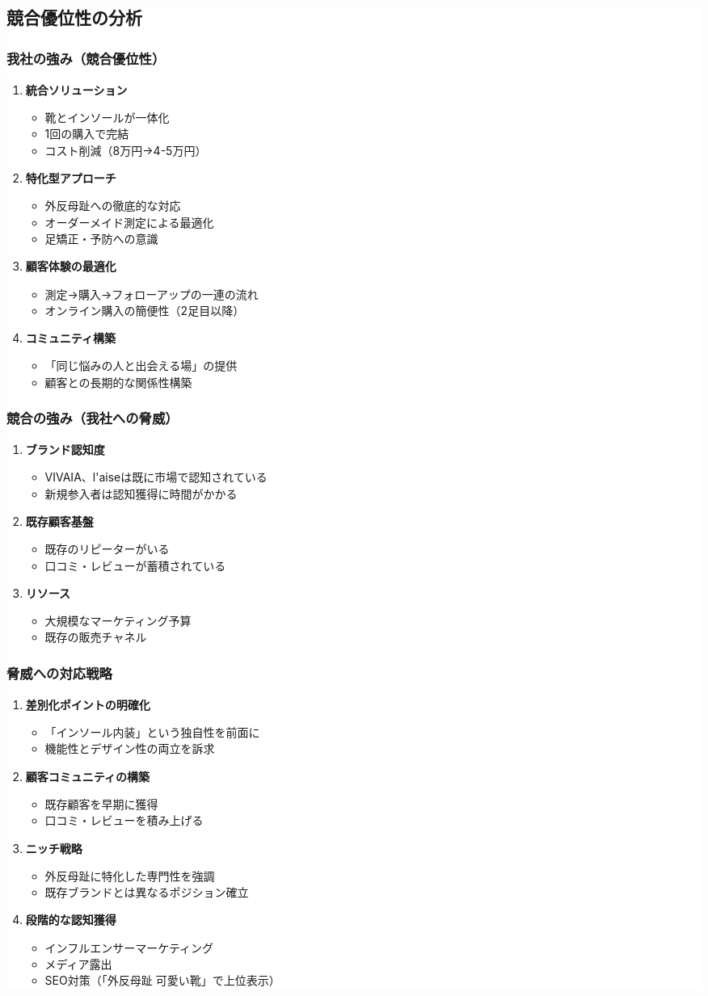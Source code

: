 ## 競合優位性の分析

### 我社の強み（競合優位性）

1. **統合ソリューション**
   - 靴とインソールが一体化
   - 1回の購入で完結
   - コスト削減（8万円→4-5万円）

2. **特化型アプローチ**
   - 外反母趾への徹底的な対応
   - オーダーメイド測定による最適化
   - 足矯正・予防への意識

3. **顧客体験の最適化**
   - 測定→購入→フォローアップの一連の流れ
   - オンライン購入の簡便性（2足目以降）

4. **コミュニティ構築**
   - 「同じ悩みの人と出会える場」の提供
   - 顧客との長期的な関係性構築

### 競合の強み（我社への脅威）

1. **ブランド認知度**
   - VIVAIA、l'aiseは既に市場で認知されている
   - 新規参入者は認知獲得に時間がかかる

2. **既存顧客基盤**
   - 既存のリピーターがいる
   - 口コミ・レビューが蓄積されている

3. **リソース**
   - 大規模なマーケティング予算
   - 既存の販売チャネル

### 脅威への対応戦略

1. **差別化ポイントの明確化**
   - 「インソール内装」という独自性を前面に
   - 機能性とデザイン性の両立を訴求

2. **顧客コミュニティの構築**
   - 既存顧客を早期に獲得
   - 口コミ・レビューを積み上げる

3. **ニッチ戦略**
   - 外反母趾に特化した専門性を強調
   - 既存ブランドとは異なるポジション確立

4. **段階的な認知獲得**
   - インフルエンサーマーケティング
   - メディア露出
   - SEO対策（「外反母趾 可愛い靴」で上位表示）
